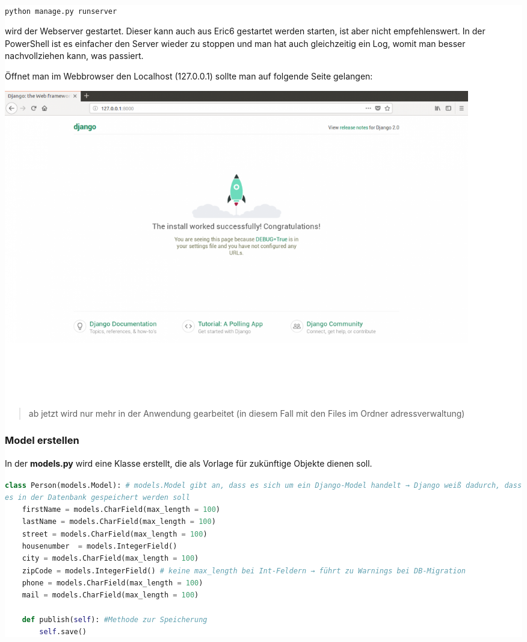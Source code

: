 ```
python manage.py runserver
```

wird der Webserver gestartet. Dieser kann auch aus Eric6 gestartet werden starten, ist aber nicht empfehlenswert. In der PowerShell ist es einfacher den Server wieder zu stoppen und man hat auch gleichzeitig ein Log, womit man besser nachvollziehen kann, was passiert.

Öffnet man im Webbrowser den Localhost (127.0.0.1) sollte man auf folgende Seite gelangen:

![erster Serverstart](1serverStart.png)
<br>
<br>
<br>
<br>
<br>
> ab jetzt wird nur mehr in der Anwendung gearbeitet (in diesem Fall mit den Files im Ordner adressverwaltung)

<div style="page-break-after: always"></div>

### Model erstellen

In der **models.py** wird eine Klasse erstellt, die als Vorlage für zukünftige Objekte dienen soll.

```python
class Person(models.Model): # models.Model gibt an, dass es sich um ein Django-Model handelt → Django weiß dadurch, dass es in der Datenbank gespeichert werden soll
    firstName = models.CharField(max_length = 100)
    lastName = models.CharField(max_length = 100)
    street = models.CharField(max_length = 100)
    housenumber  = models.IntegerField()
    city = models.CharField(max_length = 100)
    zipCode = models.IntegerField() # keine max_length bei Int-Feldern → führt zu Warnings bei DB-Migration
    phone = models.CharField(max_length = 100)
    mail = models.CharField(max_length = 100)
    
    def publish(self): #Methode zur Speicherung
        self.save()
```
